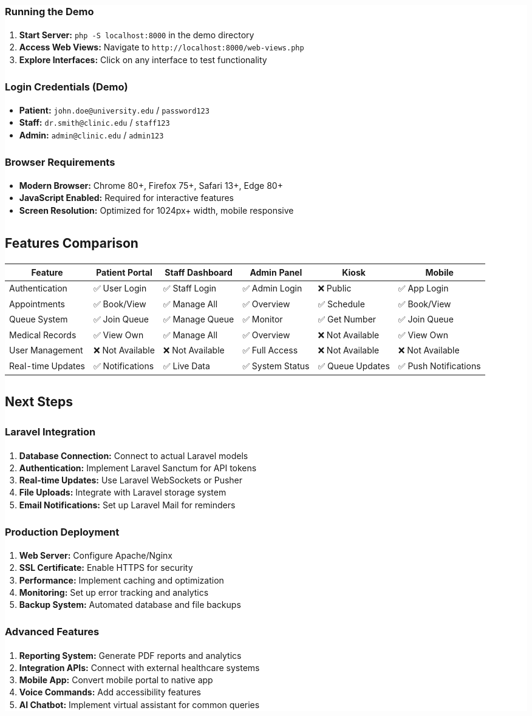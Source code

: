 ### Running the Demo
1. **Start Server:** `php -S localhost:8000` in the demo directory
2. **Access Web Views:** Navigate to `http://localhost:8000/web-views.php`
3. **Explore Interfaces:** Click on any interface to test functionality

### Login Credentials (Demo)
- **Patient:** `john.doe@university.edu` / `password123`
- **Staff:** `dr.smith@clinic.edu` / `staff123`
- **Admin:** `admin@clinic.edu` / `admin123`

### Browser Requirements
- **Modern Browser:** Chrome 80+, Firefox 75+, Safari 13+, Edge 80+
- **JavaScript Enabled:** Required for interactive features
- **Screen Resolution:** Optimized for 1024px+ width, mobile responsive

## Features Comparison

| Feature | Patient Portal | Staff Dashboard | Admin Panel | Kiosk | Mobile |
|---------|----------------|-----------------|-------------|-------|--------|
| Authentication | ✅ User Login | ✅ Staff Login | ✅ Admin Login | ❌ Public | ✅ App Login |
| Appointments | ✅ Book/View | ✅ Manage All | ✅ Overview | ✅ Schedule | ✅ Book/View |
| Queue System | ✅ Join Queue | ✅ Manage Queue | ✅ Monitor | ✅ Get Number | ✅ Join Queue |
| Medical Records | ✅ View Own | ✅ Manage All | ✅ Overview | ❌ Not Available | ✅ View Own |
| User Management | ❌ Not Available | ❌ Not Available | ✅ Full Access | ❌ Not Available | ❌ Not Available |
| Real-time Updates | ✅ Notifications | ✅ Live Data | ✅ System Status | ✅ Queue Updates | ✅ Push Notifications |

## Next Steps

### Laravel Integration
1. **Database Connection:** Connect to actual Laravel models
2. **Authentication:** Implement Laravel Sanctum for API tokens
3. **Real-time Updates:** Use Laravel WebSockets or Pusher
4. **File Uploads:** Integrate with Laravel storage system
5. **Email Notifications:** Set up Laravel Mail for reminders

### Production Deployment
1. **Web Server:** Configure Apache/Nginx
2. **SSL Certificate:** Enable HTTPS for security
3. **Performance:** Implement caching and optimization
4. **Monitoring:** Set up error tracking and analytics
5. **Backup System:** Automated database and file backups

### Advanced Features
1. **Reporting System:** Generate PDF reports and analytics
2. **Integration APIs:** Connect with external healthcare systems
3. **Mobile App:** Convert mobile portal to native app
4. **Voice Commands:** Add accessibility features
5. **AI Chatbot:** Implement virtual assistant for common queries
